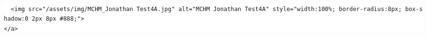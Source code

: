       <img src="/assets/img/MCHM_Jonathan Test4A.jpg" alt="MCHM Jonathan Test4A" style="width:100%; border-radius:8px; box-shadow:0 2px 8px #888;">
    </a>
  </div>
  <div class="cell medium-3 small-6" style="margin-bottom:2em;" >
    <a href="/assets/img/MCHM_JonathanTest4B.jpg" target="_blank">
